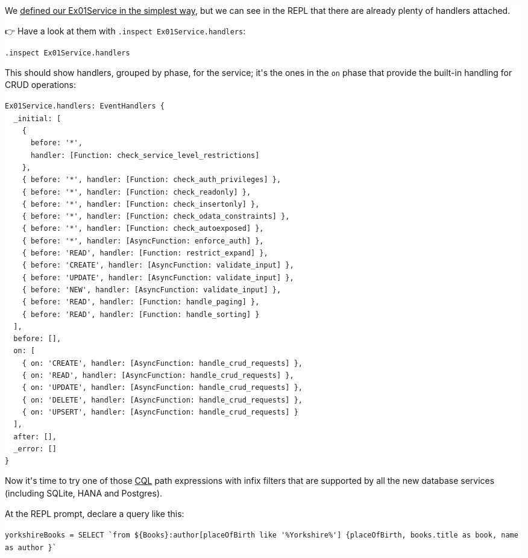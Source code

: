 ```log
```

We [defined our Ex01Service in the simplest way], but we can see in the REPL
that there are already plenty of handlers attached.

👉 Have a look at them with `.inspect Ex01Service.handlers`:

```text
.inspect Ex01Service.handlers
```

This should show handlers, grouped by phase, for the service; it's the ones in
the `on` phase that provide the built-in handling for CRUD operations:

```text
Ex01Service.handlers: EventHandlers {
  _initial: [
    {
      before: '*',
      handler: [Function: check_service_level_restrictions]
    },
    { before: '*', handler: [Function: check_auth_privileges] },
    { before: '*', handler: [Function: check_readonly] },
    { before: '*', handler: [Function: check_insertonly] },
    { before: '*', handler: [Function: check_odata_constraints] },
    { before: '*', handler: [Function: check_autoexposed] },
    { before: '*', handler: [AsyncFunction: enforce_auth] },
    { before: 'READ', handler: [Function: restrict_expand] },
    { before: 'CREATE', handler: [AsyncFunction: validate_input] },
    { before: 'UPDATE', handler: [AsyncFunction: validate_input] },
    { before: 'NEW', handler: [AsyncFunction: validate_input] },
    { before: 'READ', handler: [Function: handle_paging] },
    { before: 'READ', handler: [Function: handle_sorting] }
  ],
  before: [],
  on: [
    { on: 'CREATE', handler: [AsyncFunction: handle_crud_requests] },
    { on: 'READ', handler: [AsyncFunction: handle_crud_requests] },
    { on: 'UPDATE', handler: [AsyncFunction: handle_crud_requests] },
    { on: 'DELETE', handler: [AsyncFunction: handle_crud_requests] },
    { on: 'UPSERT', handler: [AsyncFunction: handle_crud_requests] }
  ],
  after: [],
  _error: []
}
```

Now it's time to try one of those [CQL] path expressions with infix filters
that are supported by all the new database services (including SQLite, HANA and
Postgres).

At the REPL prompt, declare a query like this:

```text
yorkshireBooks = SELECT `from ${Books}:author[placeOfBirth like '%Yorkshire%'] {placeOfBirth, books.title as book, name as author }`
```


[profile]: https://cap.cloud.sap/docs/node.js/cds-env#profiles
[Hitchhiker's Guide To The Galaxy]: https://en.wikipedia.org/wiki/The_Hitchhiker%27s_Guide_to_the_Galaxy
[Deploy to a persistent file]: ../01/README.md#deploy-to-a-persistent-file
[assets/]: assets/
[CDL]: https://cap.cloud.sap/docs/cds/cdl
[features]: https://cap.cloud.sap/docs/guides/databases-sqlite#features
[path expressions & filters]: https://cap.cloud.sap/docs/guides/databases-sqlite#path-expressions-filters
[cds REPL]: https://cap.cloud.sap/docs/tools/cds-cli#cds-repl
[@cap-js/cds-test]: https://github.com/cap-js/cds-test
[lazily loaded]: https://qmacro.org/blog/posts/2024/12/10/tasc-notes-part-4/#lazy-loading-of-the-cds-facades-many-features
[defined our Ex01Service in the simplest way]: ../01/README.md#add-a-new-service-definition
[CQL]: https://cap.cloud.sap/docs/cds/cql
[stare at]: https://qmacro.org/blog/posts/2017/02/19/the-beauty-of-recursion-and-list-machinery/#initial-recognition
[Lo and behold]: https://en.wikipedia.org/wiki/Lo_and_Behold
